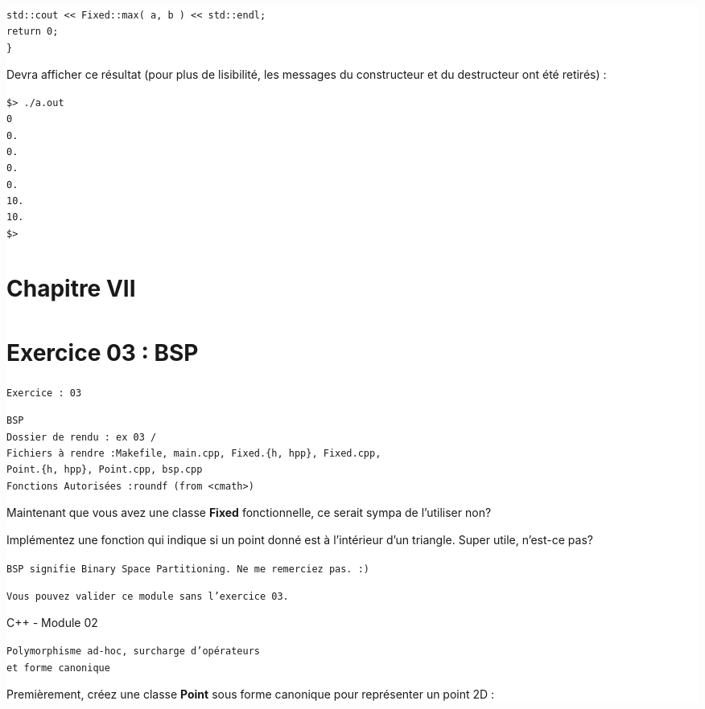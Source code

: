 ```
std::cout << Fixed::max( a, b ) << std::endl;
return 0;
}
```
Devra afficher ce résultat (pour plus de lisibilité, les messages du constructeur et du
destructeur ont été retirés) :

```
$> ./a.out
0
0.
0.
0.
0.
10.
10.
$>
```

# Chapitre VII

# Exercice 03 : BSP

```
Exercice : 03
```
```
BSP
Dossier de rendu : ex 03 /
Fichiers à rendre :Makefile, main.cpp, Fixed.{h, hpp}, Fixed.cpp,
Point.{h, hpp}, Point.cpp, bsp.cpp
Fonctions Autorisées :roundf (from <cmath>)
```
Maintenant que vous avez une classe **Fixed** fonctionnelle, ce serait sympa de l’utiliser
non?

Implémentez une fonction qui indique si un point donné est à l’intérieur d’un triangle.
Super utile, n’est-ce pas?

```
BSP signifie Binary Space Partitioning. Ne me remerciez pas. :)
```
```
Vous pouvez valider ce module sans l’exercice 03.
```

C++ - Module 02

```
Polymorphisme ad-hoc, surcharge d’opérateurs
et forme canonique
```
Premièrement, créez une classe **Point** sous forme canonique pour représenter un point
2D :
